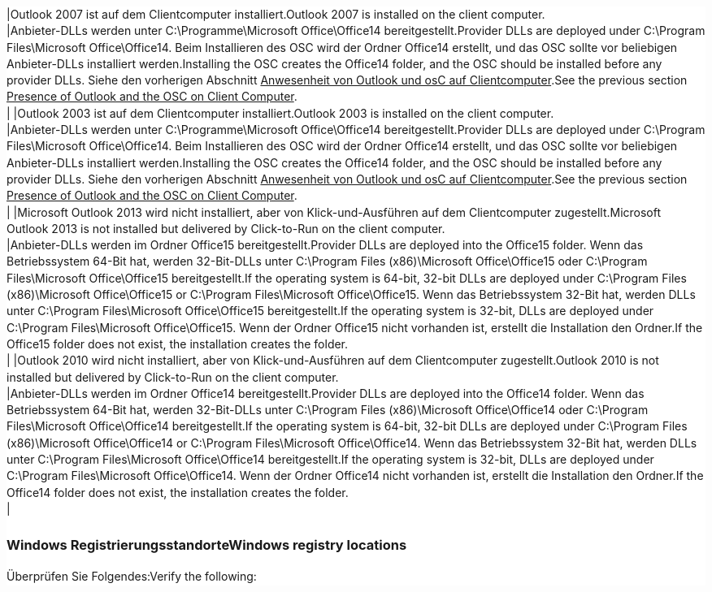 |<span data-ttu-id="69f86-159">Outlook 2007 ist auf dem Clientcomputer installiert.</span><span class="sxs-lookup"><span data-stu-id="69f86-159">Outlook 2007 is installed on the client computer.</span></span>  <br/> |<span data-ttu-id="69f86-160">Anbieter-DLLs werden unter C:\Programme\Microsoft Office\Office14 bereitgestellt.</span><span class="sxs-lookup"><span data-stu-id="69f86-160">Provider DLLs are deployed under C:\Program Files\Microsoft Office\Office14.</span></span> <span data-ttu-id="69f86-161">Beim Installieren des OSC wird der Ordner Office14 erstellt, und das OSC sollte vor beliebigen Anbieter-DLLs installiert werden.</span><span class="sxs-lookup"><span data-stu-id="69f86-161">Installing the OSC creates the Office14 folder, and the OSC should be installed before any provider DLLs.</span></span> <span data-ttu-id="69f86-162">Siehe den vorherigen Abschnitt [Anwesenheit von Outlook und osC auf Clientcomputer](#olosc_TestingDeployment_PresenceOfOutlook).</span><span class="sxs-lookup"><span data-stu-id="69f86-162">See the previous section [Presence of Outlook and the OSC on Client Computer](#olosc_TestingDeployment_PresenceOfOutlook).</span></span>  <br/> |
|<span data-ttu-id="69f86-163">Outlook 2003 ist auf dem Clientcomputer installiert.</span><span class="sxs-lookup"><span data-stu-id="69f86-163">Outlook 2003 is installed on the client computer.</span></span>  <br/> |<span data-ttu-id="69f86-164">Anbieter-DLLs werden unter C:\Programme\Microsoft Office\Office14 bereitgestellt.</span><span class="sxs-lookup"><span data-stu-id="69f86-164">Provider DLLs are deployed under C:\Program Files\Microsoft Office\Office14.</span></span> <span data-ttu-id="69f86-165">Beim Installieren des OSC wird der Ordner Office14 erstellt, und das OSC sollte vor beliebigen Anbieter-DLLs installiert werden.</span><span class="sxs-lookup"><span data-stu-id="69f86-165">Installing the OSC creates the Office14 folder, and the OSC should be installed before any provider DLLs.</span></span> <span data-ttu-id="69f86-166">Siehe den vorherigen Abschnitt [Anwesenheit von Outlook und osC auf Clientcomputer](#olosc_TestingDeployment_PresenceOfOutlook).</span><span class="sxs-lookup"><span data-stu-id="69f86-166">See the previous section [Presence of Outlook and the OSC on Client Computer](#olosc_TestingDeployment_PresenceOfOutlook).</span></span>  <br/> |
|<span data-ttu-id="69f86-167">Microsoft Outlook 2013 wird nicht installiert, aber von Klick-und-Ausführen auf dem Clientcomputer zugestellt.</span><span class="sxs-lookup"><span data-stu-id="69f86-167">Microsoft Outlook 2013 is not installed but delivered by Click-to-Run on the client computer.</span></span>  <br/> |<span data-ttu-id="69f86-168">Anbieter-DLLs werden im Ordner Office15 bereitgestellt.</span><span class="sxs-lookup"><span data-stu-id="69f86-168">Provider DLLs are deployed into the Office15 folder.</span></span> <span data-ttu-id="69f86-169">Wenn das Betriebssystem 64-Bit hat, werden 32-Bit-DLLs unter C:\Program Files (x86)\Microsoft Office\Office15 oder C:\Program Files\Microsoft Office\Office15 bereitgestellt.</span><span class="sxs-lookup"><span data-stu-id="69f86-169">If the operating system is 64-bit, 32-bit DLLs are deployed under C:\Program Files (x86)\Microsoft Office\Office15 or C:\Program Files\Microsoft Office\Office15.</span></span> <span data-ttu-id="69f86-170">Wenn das Betriebssystem 32-Bit hat, werden DLLs unter C:\Program Files\Microsoft Office\Office15 bereitgestellt.</span><span class="sxs-lookup"><span data-stu-id="69f86-170">If the operating system is 32-bit, DLLs are deployed under C:\Program Files\Microsoft Office\Office15.</span></span> <span data-ttu-id="69f86-171">Wenn der Ordner Office15 nicht vorhanden ist, erstellt die Installation den Ordner.</span><span class="sxs-lookup"><span data-stu-id="69f86-171">If the Office15 folder does not exist, the installation creates the folder.</span></span>  <br/> |
|<span data-ttu-id="69f86-172">Outlook 2010 wird nicht installiert, aber von Klick-und-Ausführen auf dem Clientcomputer zugestellt.</span><span class="sxs-lookup"><span data-stu-id="69f86-172">Outlook 2010 is not installed but delivered by Click-to-Run on the client computer.</span></span>  <br/> |<span data-ttu-id="69f86-173">Anbieter-DLLs werden im Ordner Office14 bereitgestellt.</span><span class="sxs-lookup"><span data-stu-id="69f86-173">Provider DLLs are deployed into the Office14 folder.</span></span> <span data-ttu-id="69f86-174">Wenn das Betriebssystem 64-Bit hat, werden 32-Bit-DLLs unter C:\Program Files (x86)\Microsoft Office\Office14 oder C:\Program Files\Microsoft Office\Office14 bereitgestellt.</span><span class="sxs-lookup"><span data-stu-id="69f86-174">If the operating system is 64-bit, 32-bit DLLs are deployed under C:\Program Files (x86)\Microsoft Office\Office14 or C:\Program Files\Microsoft Office\Office14.</span></span> <span data-ttu-id="69f86-175">Wenn das Betriebssystem 32-Bit hat, werden DLLs unter C:\Program Files\Microsoft Office\Office14 bereitgestellt.</span><span class="sxs-lookup"><span data-stu-id="69f86-175">If the operating system is 32-bit, DLLs are deployed under C:\Program Files\Microsoft Office\Office14.</span></span> <span data-ttu-id="69f86-176">Wenn der Ordner Office14 nicht vorhanden ist, erstellt die Installation den Ordner.</span><span class="sxs-lookup"><span data-stu-id="69f86-176">If the Office14 folder does not exist, the installation creates the folder.</span></span>  <br/> |
   
### <a name="windows-registry-locations"></a><span data-ttu-id="69f86-177">Windows Registrierungsstandorte</span><span class="sxs-lookup"><span data-stu-id="69f86-177">Windows registry locations</span></span>

<span data-ttu-id="69f86-178">Überprüfen Sie Folgendes:</span><span class="sxs-lookup"><span data-stu-id="69f86-178">Verify the following:</span></span>
  